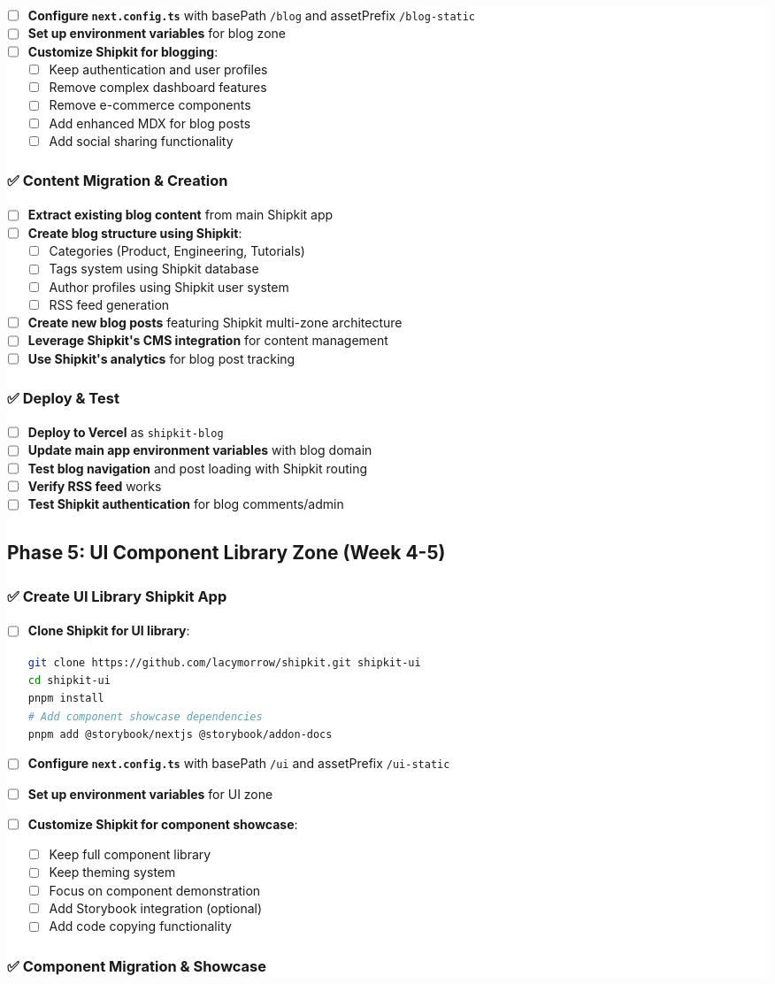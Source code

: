- [ ] **Configure `next.config.ts`** with basePath `/blog` and assetPrefix `/blog-static`
- [ ] **Set up environment variables** for blog zone
- [ ] **Customize Shipkit for blogging**:
  - [ ] Keep authentication and user profiles
  - [ ] Remove complex dashboard features
  - [ ] Remove e-commerce components
  - [ ] Add enhanced MDX for blog posts
  - [ ] Add social sharing functionality

### ✅ Content Migration & Creation

- [ ] **Extract existing blog content** from main Shipkit app
- [ ] **Create blog structure using Shipkit**:
  - [ ] Categories (Product, Engineering, Tutorials)
  - [ ] Tags system using Shipkit database
  - [ ] Author profiles using Shipkit user system
  - [ ] RSS feed generation
- [ ] **Create new blog posts** featuring Shipkit multi-zone architecture
- [ ] **Leverage Shipkit's CMS integration** for content management
- [ ] **Use Shipkit's analytics** for blog post tracking

### ✅ Deploy & Test

- [ ] **Deploy to Vercel** as `shipkit-blog`
- [ ] **Update main app environment variables** with blog domain
- [ ] **Test blog navigation** and post loading with Shipkit routing
- [ ] **Verify RSS feed** works
- [ ] **Test Shipkit authentication** for blog comments/admin

## Phase 5: UI Component Library Zone (Week 4-5)

### ✅ Create UI Library Shipkit App

- [ ] **Clone Shipkit for UI library**:

  ```bash
  git clone https://github.com/lacymorrow/shipkit.git shipkit-ui
  cd shipkit-ui
  pnpm install
  # Add component showcase dependencies
  pnpm add @storybook/nextjs @storybook/addon-docs
  ```

- [ ] **Configure `next.config.ts`** with basePath `/ui` and assetPrefix `/ui-static`
- [ ] **Set up environment variables** for UI zone
- [ ] **Customize Shipkit for component showcase**:
  - [ ] Keep full component library
  - [ ] Keep theming system
  - [ ] Focus on component demonstration
  - [ ] Add Storybook integration (optional)
  - [ ] Add code copying functionality

### ✅ Component Migration & Showcase
